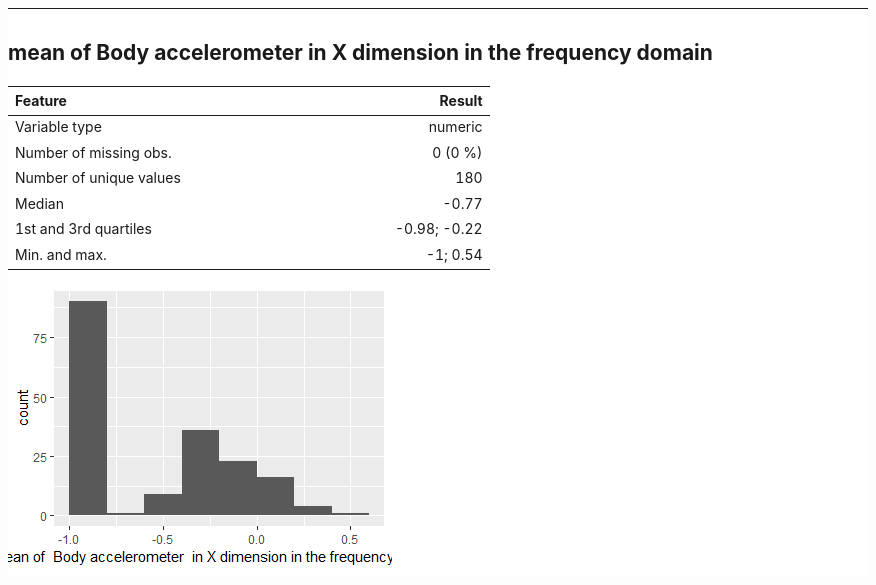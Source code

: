 ------------------------------------------------------------------------

mean of Body accelerometer in X dimension in the frequency domain
-----------------------------------------------------------------

<table style="width:56%;">
<colgroup>
<col width="36%" />
<col width="19%" />
</colgroup>
<thead>
<tr class="header">
<th align="left">Feature</th>
<th align="right">Result</th>
</tr>
</thead>
<tbody>
<tr class="odd">
<td align="left">Variable type</td>
<td align="right">numeric</td>
</tr>
<tr class="even">
<td align="left">Number of missing obs.</td>
<td align="right">0 (0 %)</td>
</tr>
<tr class="odd">
<td align="left">Number of unique values</td>
<td align="right">180</td>
</tr>
<tr class="even">
<td align="left">Median</td>
<td align="right">-0.77</td>
</tr>
<tr class="odd">
<td align="left">1st and 3rd quartiles</td>
<td align="right">-0.98; -0.22</td>
</tr>
<tr class="even">
<td align="left">Min. and max.</td>
<td align="right">-1; 0.54</td>
</tr>
</tbody>
</table>

![](Codebook_tidy_dataset_files/figure-markdown_strict/Var-43-mean-of--Body-accelerometer--in-X-dimension-in-the-frequency-domain-1.png)
